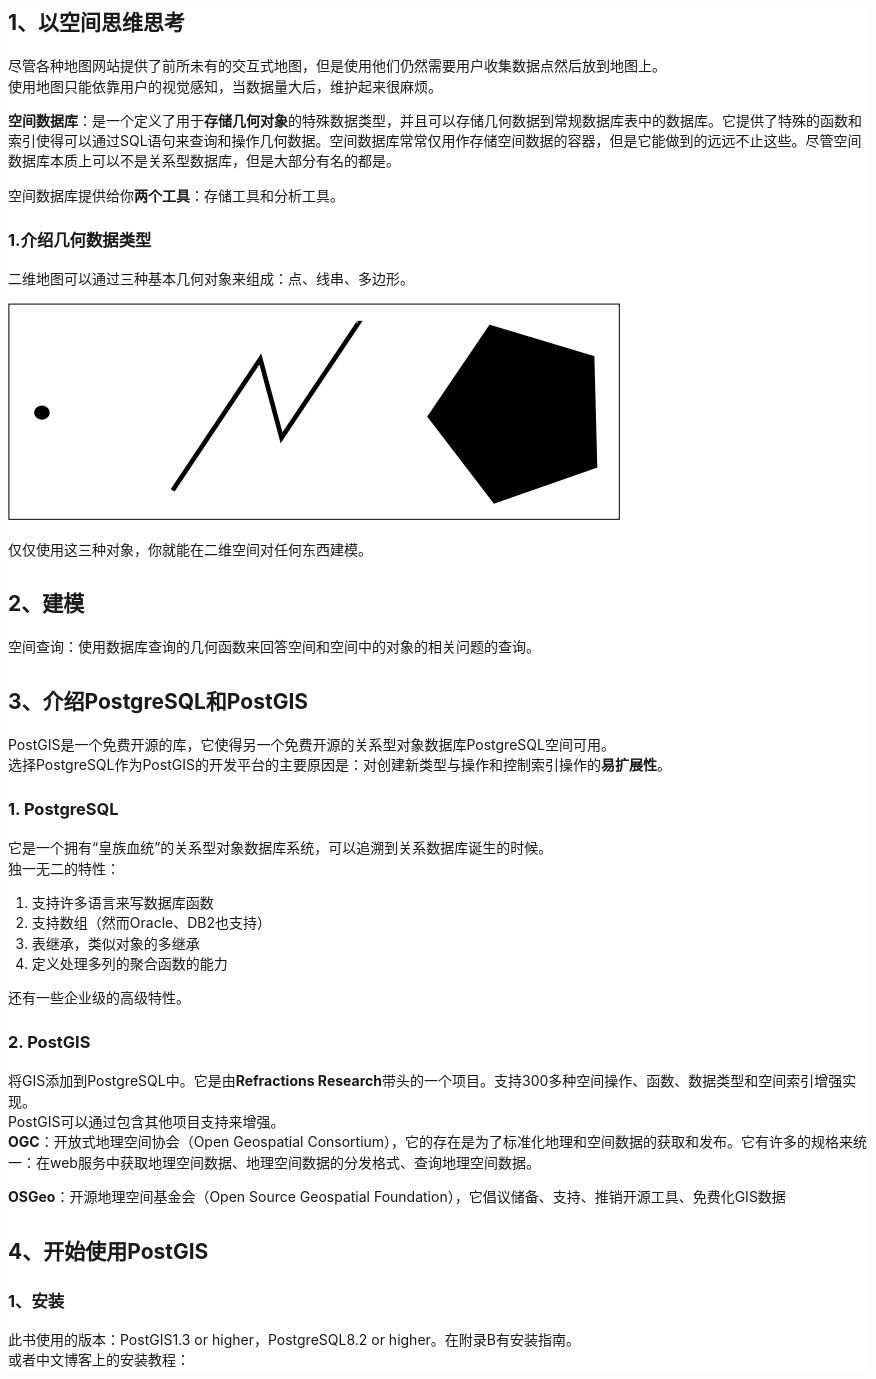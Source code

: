 ## 1、以空间思维思考
尽管各种地图网站提供了前所未有的交互式地图，但是使用他们仍然需要用户收集数据点然后放到地图上。  
使用地图只能依靠用户的视觉感知，当数据量大后，维护起来很麻烦。  

**空间数据库**：是一个定义了用于**存储几何对象**的特殊数据类型，并且可以存储几何数据到常规数据库表中的数据库。它提供了特殊的函数和索引使得可以通过SQL语句来查询和操作几何数据。空间数据库常常仅用作存储空间数据的容器，但是它能做到的远远不止这些。尽管空间数据库本质上可以不是关系型数据库，但是大部分有名的都是。  

空间数据库提供给你**两个工具**：存储工具和分析工具。
### 1.介绍几何数据类型
二维地图可以通过三种基本几何对象来组成：点、线串、多边形。

![基本几何类型](imgs/1_1_plp.png)  

仅仅使用这三种对象，你就能在二维空间对任何东西建模。  
## 2、建模
空间查询：使用数据库查询的几何函数来回答空间和空间中的对象的相关问题的查询。  
## 3、介绍PostgreSQL和PostGIS
PostGIS是一个免费开源的库，它使得另一个免费开源的关系型对象数据库PostgreSQL空间可用。  
选择PostgreSQL作为PostGIS的开发平台的主要原因是：对创建新类型与操作和控制索引操作的**易扩展性**。   
### 1. PostgreSQL
它是一个拥有“皇族血统”的关系型对象数据库系统，可以追溯到关系数据库诞生的时候。  
独一无二的特性：
1. 支持许多语言来写数据库函数
2. 支持数组（然而Oracle、DB2也支持）
3. 表继承，类似对象的多继承
4. 定义处理多列的聚合函数的能力

还有一些企业级的高级特性。
### 2. PostGIS
将GIS添加到PostgreSQL中。它是由**Refractions Research**带头的一个项目。支持300多种空间操作、函数、数据类型和空间索引增强实现。  
PostGIS可以通过包含其他项目支持来增强。  
**OGC**：开放式地理空间协会（Open Geospatial Consortium），它的存在是为了标准化地理和空间数据的获取和发布。它有许多的规格来统一：在web服务中获取地理空间数据、地理空间数据的分发格式、查询地理空间数据。

**OSGeo**：开源地理空间基金会（Open Source Geospatial Foundation），它倡议储备、支持、推销开源工具、免费化GIS数据

## 4、开始使用PostGIS
### 1、安装
此书使用的版本：PostGIS1.3 or higher，PostgreSQL8.2 or higher。在附录B有安装指南。  
或者中文博客上的安装教程：  
